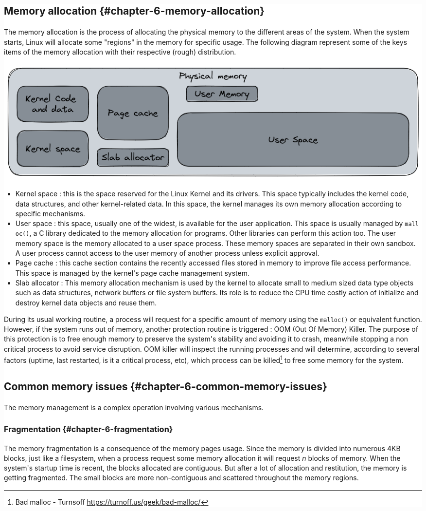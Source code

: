 ## Memory allocation {#chapter-6-memory-allocation}

The memory allocation is the process of allocating the physical memory to the different areas of the system. When the system starts, Linux will allocate some "regions" in the memory for specific usage. The following diagram represent some of the keys items of the memory allocation with their respective (rough) distribution.

![A very generic and rough reprensation of the memory management.](img/linux-memory-distribution.png)

- Kernel space : this is the space reserved for the Linux Kernel and its drivers. This space typically includes the kernel code, data structures, and other kernel-related data. In this space, the kernel manages its own memory allocation according to specific mechanisms.
- User space : this space, usually one of the widest, is available for the user application. This space is usually managed by `malloc()`, a C library dedicated to the memory allocation for programs. Other libraries can perform this action too. The user memory space is the memory allocated to a user space process. These memory spaces are separated in their own sandbox. A user process cannot access to the user memory of another process unless explicit approval.
- Page cache : this cache section contains the recently accessed files stored in memory to improve file access performance. This space is managed by the kernel's page cache management system.
- Slab allocator : This memory allocation mechanism is used by the kernel to allocate small to medium sized data type objects such as data structures, network buffers or file system buffers. Its role is to reduce the CPU time costly action of initialize and destroy kernel data objects and reuse them.

During its usual working routine, a process will request for a specific amount of memory using the `malloc()` or equivalent function. However, if the system runs out of memory, another protection routine is triggered : OOM (Out Of Memory) Killer. The purpose of this protection is to free enough memory to preserve the system's stability and avoiding it to crash, meanwhile stopping a non critical process to avoid service disruption. OOM killer will inspect the running processes and will determine, according to several factors (uptime, last restarted, is it a critical process, etc), which process can be killed[^oomkiller] to free some memory for the system. 


## Common memory issues {#chapter-6-common-memory-issues}

The memory management is a complex operation involving various mechanisms.

### Fragmentation {#chapter-6-fragmentation}

The memory fragmentation is a consequence of the memory pages usage. Since the memory is divided into numerous 4KB blocks, just like a filesystem, when a process request some memory allocation it will request *n* blocks of memory. When the system's startup time is recent, the blocks allocated are contiguous. But after a lot of allocation and restitution, the memory is getting fragmented. The small blocks are more non-contiguous and scattered throughout the memory regions.


[^openclipartram]: https://openclipart.org/detail/25792/ram-computer-memory
[^oomkiller]: Bad malloc - Turnsoff https://turnoff.us/geek/bad-malloc/